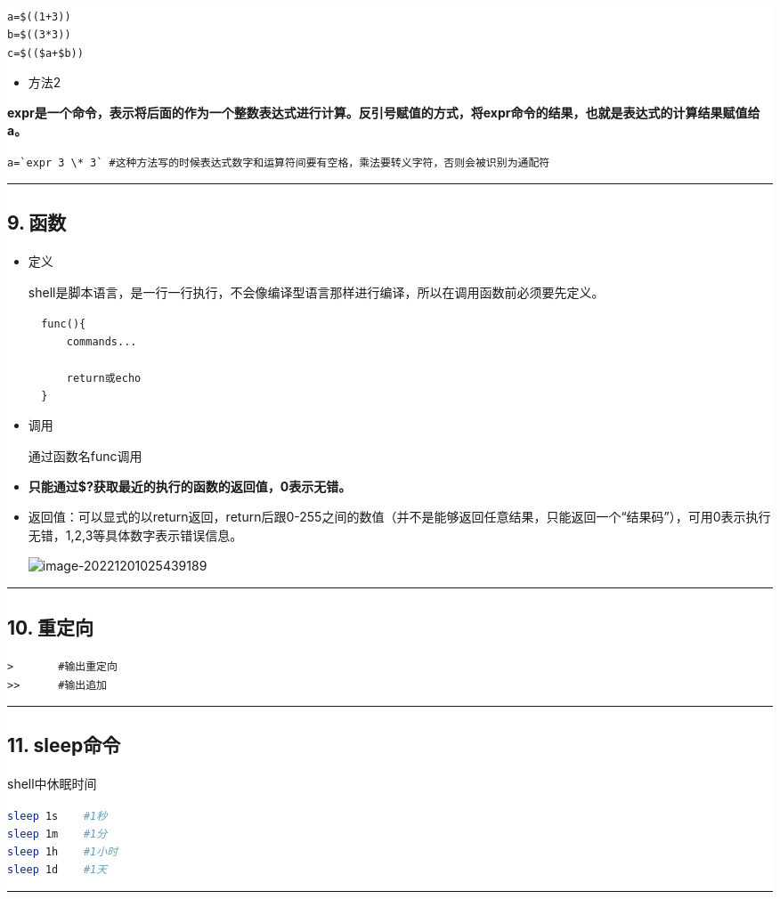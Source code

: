 ```shell
a=$((1+3)) 	
b=$((3*3))
c=$(($a+$b))
```

* 方法2

**expr是一个命令，表示将后面的作为一个整数表达式进行计算。反引号赋值的方式，将expr命令的结果，也就是表达式的计算结果赋值给a。**

```shell
a=`expr 3 \* 3`	#这种方法写的时候表达式数字和运算符间要有空格，乘法要转义字符，否则会被识别为通配符
```

---

## 9. 函数

* 定义

  shell是脚本语言，是一行一行执行，不会像编译型语言那样进行编译，所以在调用函数前必须要先定义。

  ```shell
  	func(){
  		commands...
  		
  		return或echo
  	}
  ```

* 调用

  通过函数名func调用

* **只能通过$?获取最近的执行的函数的返回值，0表示无错。**

* 返回值：可以显式的以return返回，return后跟0-255之间的数值（并不是能够返回任意结果，只能返回一个“结果码”），可用0表示执行无错，1,2,3等具体数字表示错误信息。

  ![image-20221201025439189](https://raw.githubusercontent.com/WangKun233/ImageHost/main/image-20221201025439189.png)

---

## 10. 重定向

```shell
>		#输出重定向
>>		#输出追加
```

---

## 11. sleep命令

shell中休眠时间

```bash
sleep 1s	#1秒
sleep 1m	#1分
sleep 1h	#1小时
sleep 1d	#1天
```

---